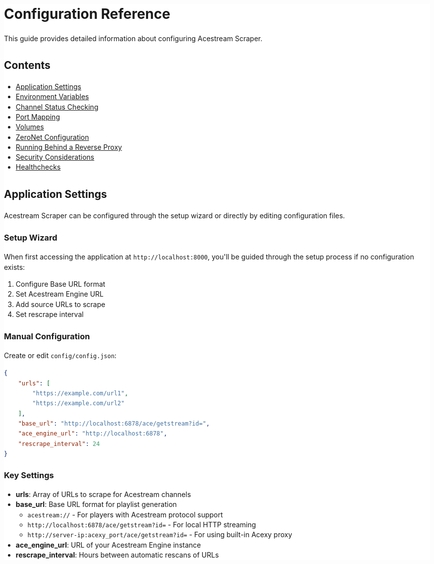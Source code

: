 # Configuration Reference

This guide provides detailed information about configuring Acestream Scraper.

## Contents
- [Application Settings](#application-settings)
- [Environment Variables](#environment-variables)
- [Channel Status Checking](#channel-status-checking)
- [Port Mapping](#port-mapping)
- [Volumes](#volumes)
- [ZeroNet Configuration](#zeronet-configuration)
- [Running Behind a Reverse Proxy](#running-behind-a-reverse-proxy)
- [Security Considerations](#security-considerations)
- [Healthchecks](#healthchecks)

## Application Settings

Acestream Scraper can be configured through the setup wizard or directly by editing configuration files.

### Setup Wizard

When first accessing the application at `http://localhost:8000`, you'll be guided through the setup process if no configuration exists:

1. Configure Base URL format
2. Set Acestream Engine URL
3. Add source URLs to scrape
4. Set rescrape interval

### Manual Configuration

Create or edit `config/config.json`:

```json
{
    "urls": [
        "https://example.com/url1",
        "https://example.com/url2"
    ],
    "base_url": "http://localhost:6878/ace/getstream?id=",
    "ace_engine_url": "http://localhost:6878",
    "rescrape_interval": 24
}
```

### Key Settings

- **urls**: Array of URLs to scrape for Acestream channels
- **base_url**: Base URL format for playlist generation
  - `acestream://` - For players with Acestream protocol support
  - `http://localhost:6878/ace/getstream?id=` - For local HTTP streaming
  - `http://server-ip:acexy_port/ace/getstream?id=` - For using built-in Acexy proxy
- **ace_engine_url**: URL of your Acestream Engine instance
- **rescrape_interval**: Hours between automatic rescans of URLs
